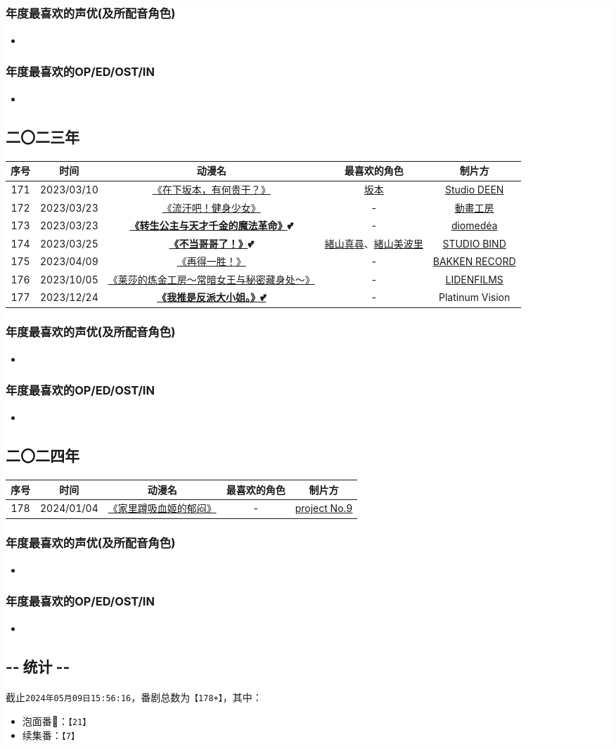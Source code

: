 ### 年度最喜欢的声优(及所配音角色)

-

### 年度最喜欢的OP/ED/OST/IN

-

## 二〇二三年

| 序号 | 时间 | 动漫名 | 最喜欢的角色 | 制片方 |
| :--: | :--: | :----: | :----------: | :----: |
| 171 | 2023/03/10 | [《在下坂本，有何贵干？》](https://zh.moegirl.org.cn/在下坂本，有何贵干？) | [坂本](https://zh.moegirl.org.cn/坂本(在下坂本，有何贵干？)) | [Studio DEEN](https://zh.moegirl.org.cn/Studio_DEEN) |
| 172 | 2023/03/23 | [《流汗吧！健身少女》](https://zh.moegirl.org.cn/流汗吧！健身少女) | - | [動畫工房](https://zh.moegirl.org.cn/动画工房) |
| 173 | 2023/03/23 | **[《转生公主与天才千金的魔法革命》](https://zh.moegirl.org.cn/转生公主与天才千金的魔法革命):two_hearts:** | - | [diomedéa](https://zh.moegirl.org.cn/Diomedéa) |
| 174 | 2023/03/25 | **[《不当哥哥了！》](https://zh.moegirl.org.cn/不当哥哥了！):two_hearts:** | [緒山真尋](https://zh.moegirl.org.cn/绪山真寻)、[緒山美波里](https://zh.moegirl.org.cn/绪山美波里) | [STUDIO BIND](https://zh.moegirl.org.cn/STUDIO_BIND) |
| 175 | 2023/04/09 | [《再得一胜！》](https://zh.moegirl.org.cn/再得一胜！) | - | [BAKKEN RECORD](https://zh.moegirl.org.cn/BAKKEN_RECORD) |
| 176 | 2023/10/05 | [《莱莎的炼金工房～常暗女王与秘密藏身处～》](https://zh.moegirl.org.cn/%E8%8E%B1%E8%8E%8E%E7%9A%84%E7%82%BC%E9%87%91%E5%B7%A5%E6%88%BF_%EF%BD%9E%E5%B8%B8%E6%9A%97%E5%A5%B3%E7%8E%8B%E4%B8%8E%E7%A7%98%E5%AF%86%E8%97%8F%E8%BA%AB%E5%A4%84%EF%BD%9E(%E5%8A%A8%E7%94%BB)#) | - | [LIDENFILMS](https://zh.moegirl.org.cn/LIDENFILMS) |
| 177 | 2023/12/24 | **[《我推是反派大小姐。》:two_hearts:](https://zh.moegirl.org.cn/我推是反派大小姐。)** | - | Platinum Vision |

### 年度最喜欢的声优(及所配音角色)

-

### 年度最喜欢的OP/ED/OST/IN

-

## 二〇二四年

| 序号 | 时间 | 动漫名 | 最喜欢的角色 | 制片方 |
| :--: | :--: | :----: | :----------: | :----: |
| 178 | 2024/01/04 | [《家里蹲吸血姬的郁闷》](https://zh.moegirl.org.cn/家里蹲吸血姬的郁闷) | - | [project No.9](https://zh.moegirl.org.cn/Project_No.9) |


### 年度最喜欢的声优(及所配音角色)

-

### 年度最喜欢的OP/ED/OST/IN

-

## -- 统计 --

截止`2024年05月09日15:56:16`，番剧总数为`【178+】`，其中：

- 泡面番🍜：`【21】`
- 续集番：`【7】`
